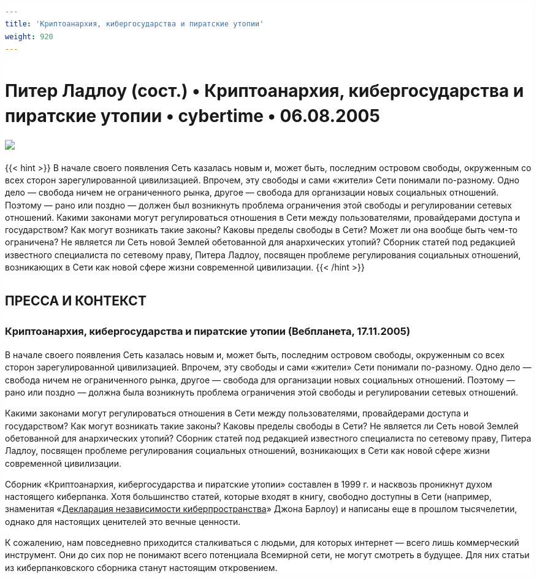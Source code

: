 ```yaml
---
title: 'Криптоанархия, кибергосударства и пиратские утопии'
weight: 920
---
```


# Питер Ладлоу (сост.) • **Криптоанархия, кибергосударства и пиратские утопии** • cybertime • 06.08.2005

![](/img/crypto.gif)

{{< hint >}}
В начале своего появления Сеть казалась новым и, может быть, последним островом свободы, окруженным со всех сторон зарегулированной цивилизацией. Впрочем, эту свободы и сами «жители» Сети понимали по-разному. Одно дело — свобода ничем не ограниченного рынка, другое — свобода для организации новых социальных отношений. Поэтому — рано или поздно — должен был возникнуть проблема ограничения этой свободы и регулировании сетевых отношений. Какими законами могут регулироваться отношения в Сети между пользователями, провайдерами доступа и государством? Как могут возникать такие законы? Каковы пределы свободы в Сети? Может ли она вообще быть чем-то ограничена? Не является ли Сеть новой Землей обетованной для анархических утопий? Сборник статей под редакцией известного специалиста по сетевому праву, Питера Ладлоу, посвящен проблеме регулирования социальных отношений, возникающих в Сети как новой сфере жизни современной цивилизации.
{{< /hint >}}

## ПРЕССА И КОНТЕКСТ

### Криптоанархия, кибергосударства и пиратские утопии (Вебпланета, 17.11.2005)

В начале своего появления Сеть казалась новым и, может быть, последним островом свободы, окруженным со всех сторон зарегулированной цивилизацией. Впрочем, эту свободы и сами «жители» Сети понимали по-разному. Одно дело — свобода ничем не ограниченного рынка, другое — свобода для организации новых социальных отношений. Поэтому — рано или поздно — должна была возникнуть проблема ограничения этой свободы и регулировании сетевых отношений.

Какими законами могут регулироваться отношения в Сети между пользователями, провайдерами доступа и государством? Как могут возникать такие законы? Каковы пределы свободы в Сети? Не является ли Сеть новой Землей обетованной для анархических утопий? Сборник статей под редакцией известного специалиста по сетевому праву, Питера Ладлоу, посвящен проблеме регулирования социальных отношений, возникающих в Сети как новой сфере жизни современной цивилизации.

Сборник «Криптоанархия, кибергосударства и пиратские утопии» составлен в 1999 г. и насквозь проникнут духом настоящего киберпанка. Хотя большинство статей, которые входят в книгу, свободно доступны в Сети (например, знаменитая «[Декларация независимости киберпространства](http://www.dnn.ru/indep.htm)» Джона Барлоу) и написаны еще в прошлом тысячелетии, однако для настоящих ценителей это вечные ценности.

К сожалению, нам повседневно приходится сталкиваться с людьми, для которых интернет — всего лишь коммерческий инструмент. Они до сих пор не понимают всего потенциала Всемирной сети, не могут смотреть в будущее. Для них статьи из киберпанковского сборника станут настоящим откровением.
